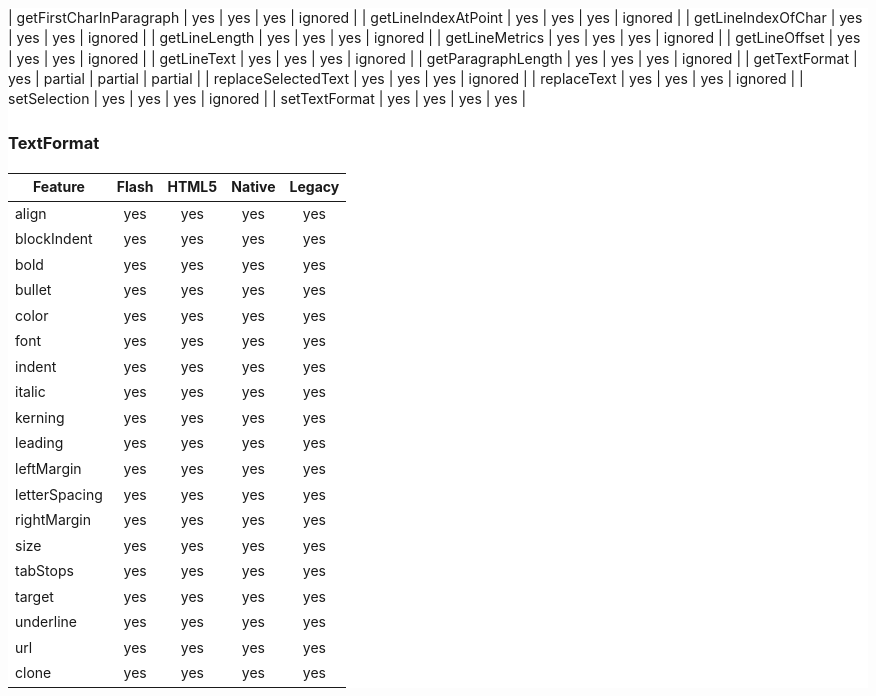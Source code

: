 | getFirstCharInParagraph | yes | yes | yes | ignored |
| getLineIndexAtPoint | yes | yes | yes | ignored |
| getLineIndexOfChar | yes | yes | yes | ignored |
| getLineLength | yes | yes | yes | ignored |
| getLineMetrics | yes | yes | yes | ignored |
| getLineOffset | yes | yes | yes | ignored |
| getLineText | yes | yes | yes | ignored |
| getParagraphLength | yes | yes | yes | ignored |
| getTextFormat | yes | partial | partial | partial |
| replaceSelectedText | yes | yes | yes | ignored |
| replaceText | yes | yes | yes | ignored |
| setSelection | yes | yes | yes | ignored |
| setTextFormat | yes | yes | yes | yes |

### TextFormat

| Feature | Flash | HTML5 | Native | Legacy |
| ------- |:-----:|:-----:|:------:|:------:|
| align | yes | yes | yes | yes |
| blockIndent | yes | yes | yes | yes |
| bold | yes | yes | yes | yes |
| bullet | yes | yes | yes | yes |
| color | yes | yes | yes | yes |
| font | yes | yes | yes | yes |
| indent | yes | yes | yes | yes |
| italic | yes | yes | yes | yes |
| kerning | yes | yes | yes | yes |
| leading | yes | yes | yes | yes |
| leftMargin | yes | yes | yes | yes |
| letterSpacing | yes | yes | yes | yes |
| rightMargin | yes | yes | yes | yes |
| size | yes | yes | yes | yes |
| tabStops | yes | yes | yes | yes |
| target | yes | yes | yes | yes |
| underline | yes | yes | yes | yes |
| url | yes | yes | yes | yes |
| clone | yes | yes | yes | yes |
